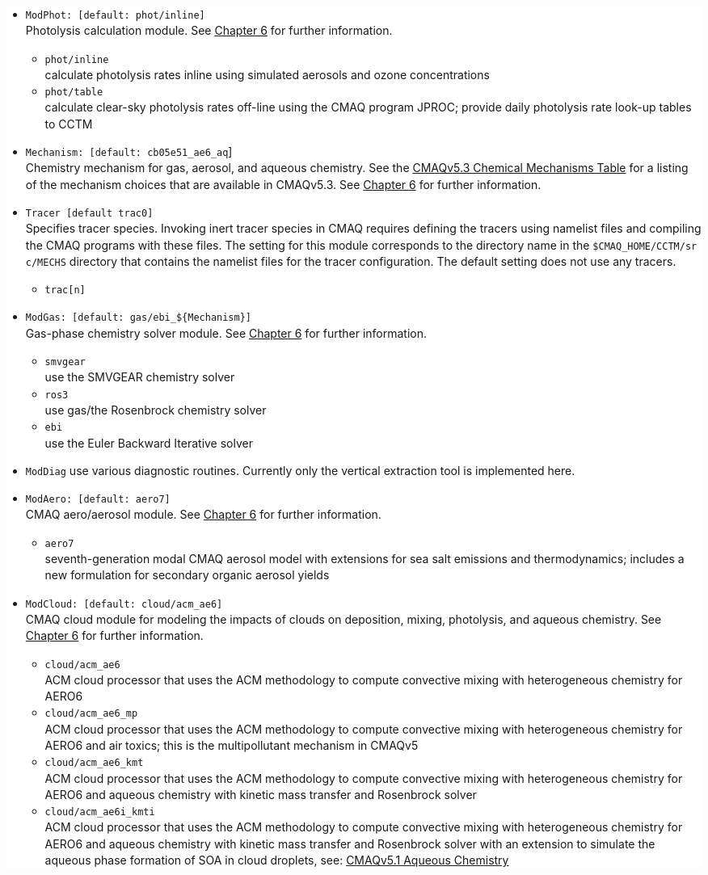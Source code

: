-   `ModPhot: [default: phot/inline]`<a id=ModPhot></a>  
    Photolysis calculation module. See [Chapter 6](../CMAQ_UG_ch06_model_configuration_options.md#6103-photolysis) for further information.
    -   `phot/inline`  
    calculate photolysis rates inline using simulated aerosols and ozone concentrations
    -   `phot/table`  
    calculate clear-sky photolysis rates off-line using the CMAQ program JPROC; provide daily photolysis rate look-up tables to CCTM

-   `Mechanism: [default: cb05e51_ae6_aq`]<a id=Mechanism></a>  
    Chemistry mechanism for gas, aerosol, and aqueous chemistry. See the [CMAQv5.3 Chemical Mechanisms Table](../../../CCTM/src/MECHS/README.md) for a listing of the mechanism choices that are available in CMAQv5.3. See [Chapter 6](../CMAQ_UG_ch06_model_configuration_options.md#610-gas-phase-chemistry) for further information.
-   `Tracer [default trac0] `<a id=Tracer></a>  
    Specifies tracer species. Invoking inert tracer species in CMAQ requires defining the tracers using namelist files and compiling the CMAQ programs with these files. The setting for this module corresponds to the directory name in the ``$CMAQ_HOME/CCTM/src/MECHS`` directory that contains the namelist files for the tracer configuration. The default setting does not use any tracers.
    - `trac[n]`

-   `ModGas: [default: gas/ebi_${Mechanism}]`<a id=ModGas></a>  
     Gas-phase chemistry solver module. See [Chapter 6](../CMAQ_UG_ch06_model_configuration_options.md#6102-solvers) for further information.
     -  `smvgear`  
     use the SMVGEAR chemistry solver
     -  `ros3`  
     use gas/the Rosenbrock chemistry solver
     -  `ebi`  
     use the Euler Backward Iterative solver

-    `ModDiag` <a id=ModDiag></a>
     use various diagnostic routines. Currently only the vertical extraction tool is implemented here.

-   `ModAero: [default: aero7]`<a id=ModAero></a>  
    CMAQ aero/aerosol module. See [Chapter 6](../CMAQ_UG_ch06_model_configuration_options.md#611-aerosol-dynamics-and-chemistry) for further information.
    -   `aero7`  
    seventh-generation modal CMAQ aerosol model with extensions for sea salt emissions and thermodynamics; includes a new formulation for secondary organic aerosol yields

-   `ModCloud: [default: cloud/acm_ae6]`<a id=ModCloud></a>  
    CMAQ cloud module for modeling the impacts of clouds on deposition, mixing, photolysis, and aqueous chemistry. See [Chapter 6](../CMAQ_UG_ch06_model_configuration_options.md#612-aqueous-chemistry-scavenging-and-wet-deposition) for further information.
    -   `cloud/acm_ae6`  
    ACM cloud processor that uses the ACM methodology to compute convective mixing with heterogeneous chemistry for AERO6
    -   `cloud/acm_ae6_mp`  
    ACM cloud processor that uses the ACM methodology to compute convective mixing with heterogeneous chemistry for AERO6 and air toxics; this is the multipollutant mechanism in CMAQv5
    -   `cloud/acm_ae6_kmt`  
    ACM cloud processor that uses the ACM methodology to compute convective mixing with heterogeneous chemistry for AERO6 and aqueous chemistry with kinetic mass transfer and Rosenbrock solver
    -   `cloud/acm_ae6i_kmti`  
    ACM cloud processor that uses the ACM methodology to compute convective mixing with heterogeneous chemistry for AERO6 and aqueous chemistry with kinetic mass transfer and Rosenbrock solver with an extension to simulate the aqueous phase formation of SOA in cloud droplets, see: [CMAQv5.1 Aqueous Chemistry](https://www.airqualitymodeling.org/index.php/CMAQv5.1_Aqueous_Chemistry)
